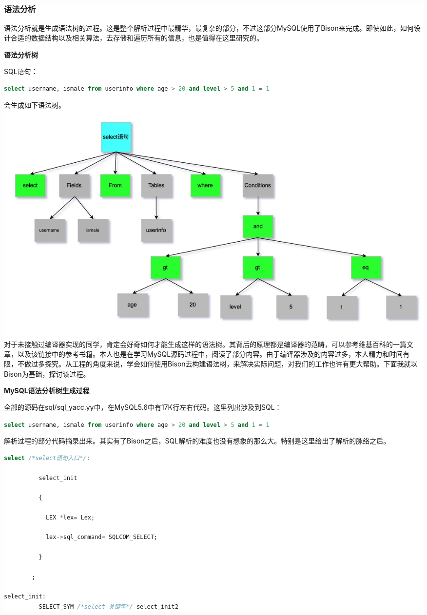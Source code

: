### 语法分析

语法分析就是生成语法树的过程。这是整个解析过程中最精华，最复杂的部分，不过这部分MySQL使用了Bison来完成。即使如此，如何设计合适的数据结构以及相关算法，去存储和遍历所有的信息，也是值得在这里研究的。

**语法分析树**

SQL语句：

```sql
select username, ismale from userinfo where age > 20 and level > 5 and 1 = 1
```

会生成如下语法树。

![img](./../笔记图片/db-mysql-sql-parser-2.png)

对于未接触过编译器实现的同学，肯定会好奇如何才能生成这样的语法树。其背后的原理都是编译器的范畴，可以参考维基百科的一篇文章，以及该链接中的参考书籍。本人也是在学习MySQL源码过程中，阅读了部分内容。由于编译器涉及的内容过多，本人精力和时间有限，不做过多探究。从工程的角度来说，学会如何使用Bison去构建语法树，来解决实际问题，对我们的工作也许有更大帮助。下面我就以Bison为基础，探讨该过程。

**MySQL语法分析树生成过程**

全部的源码在sql/sql_yacc.yy中，在MySQL5.6中有17K行左右代码。这里列出涉及到SQL：

```sql
select username, ismale from userinfo where age > 20 and level > 5 and 1 = 1 
```

解析过程的部分代码摘录出来。其实有了Bison之后，SQL解析的难度也没有想象的那么大。特别是这里给出了解析的脉络之后。

```sql
select /*select语句入口*/:
 
          select_init
 
          {
 
            LEX *lex= Lex;
 
            lex->sql_command= SQLCOM_SELECT;
 
          }
 
        ;
 
select_init:
          SELECT_SYM /*select 关键字*/ select_init2
```